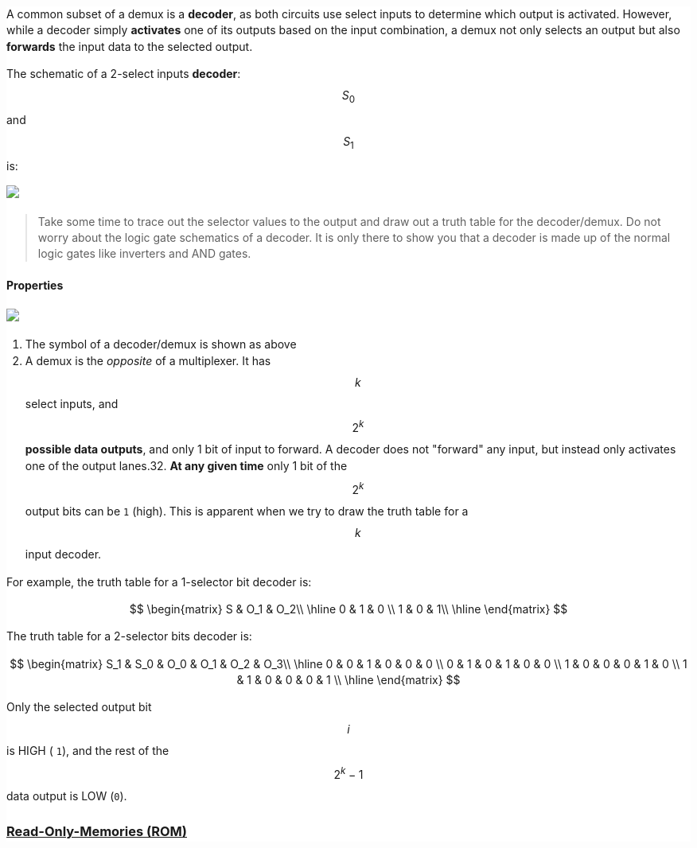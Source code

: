 A common subset of a demux is a **decoder**, as both circuits use select inputs to determine which output is activated. However, while a decoder simply **activates** one of its outputs based on the input combination, a demux not only selects an output but also **forwards** the input data to the selected output.


The schematic of a 2-select inputs **decoder**: $$S_0$$ and $$S_1$$ is:

<img src="{{ site.baseurl }}//docs/Hardware/images/d_logicsynthesis/2025-02-04-10-25-53.png"  class="center_forty"/>

> Take some time to trace out the selector values to the output and draw out a truth table for the decoder/demux. Do not worry about the logic gate schematics of a decoder. It is only there to show you that a decoder is made up of the normal logic gates like inverters and AND gates.

#### Properties

<img src="{{ site.baseurl }}//docs/Hardware/images/d_logicsynthesis/2025-02-04-11-08-04.png"  class="center_fifty"/>

1. The symbol of a decoder/demux is shown as above
2. A demux is the *opposite* of a multiplexer. It has $$k$$ select inputs, and $$2^k$$  **possible data outputs**, and only 1 bit of input to forward. A decoder does not "forward" any input, but instead only activates one of the output lanes.32. **At any given time** only 1 bit of the $$2^k$$ output bits can be  `1` (high). This is apparent when we try to draw the truth table for a $$k$$ input decoder.

For example, the truth table for a 1-selector bit decoder is:

$$
\begin{matrix}
S & O_1 & O_2\\
\hline
0 & 1 & 0 \\
1 & 0 & 1\\
\hline
\end{matrix}
$$
	
The truth table for a 2-selector bits decoder is:

$$
\begin{matrix}
S_1 & S_0 & O_0 & O_1 & O_2 & O_3\\
\hline
0 & 0 & 1 & 0 & 0 & 0 \\
0 & 1 & 0 & 1 & 0 & 0 \\
1 & 0 & 0 & 0 & 1 & 0 \\
1 & 1 & 0 & 0 & 0 & 1 \\
\hline
\end{matrix}
$$

Only the selected output bit $$i$$ is HIGH ( `1`), and the rest of the $$2^k-1$$ data output is LOW (`0`).

### [Read-Only-Memories (ROM)](https://www.youtube.com/watch?v=yXBAy432vT8&t=4059s)
